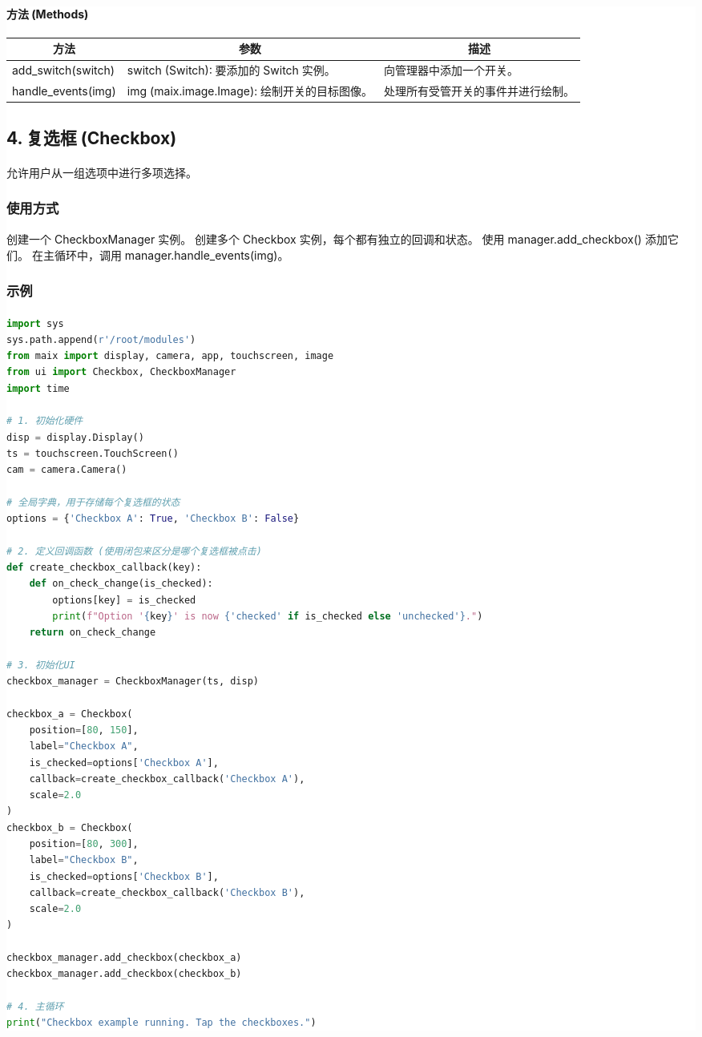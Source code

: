 #### 方法 (Methods)
| 方法               | 参数                                         | 描述                               |
| ------------------ | -------------------------------------------- | ---------------------------------- |
| add_switch(switch) | switch (Switch): 要添加的 Switch 实例。      | 向管理器中添加一个开关。           |
| handle_events(img) | img (maix.image.Image): 绘制开关的目标图像。 | 处理所有受管开关的事件并进行绘制。 |

## 4. 复选框 (Checkbox)
允许用户从一组选项中进行多项选择。

### 使用方式
创建一个 CheckboxManager 实例。
创建多个 Checkbox 实例，每个都有独立的回调和状态。
使用 manager.add_checkbox() 添加它们。
在主循环中，调用 manager.handle_events(img)。

### 示例
```python
import sys
sys.path.append(r'/root/modules')
from maix import display, camera, app, touchscreen, image
from ui import Checkbox, CheckboxManager
import time

# 1. 初始化硬件
disp = display.Display()
ts = touchscreen.TouchScreen()
cam = camera.Camera()

# 全局字典，用于存储每个复选框的状态
options = {'Checkbox A': True, 'Checkbox B': False}

# 2. 定义回调函数 (使用闭包来区分是哪个复选框被点击)
def create_checkbox_callback(key):
    def on_check_change(is_checked):
        options[key] = is_checked
        print(f"Option '{key}' is now {'checked' if is_checked else 'unchecked'}.")
    return on_check_change

# 3. 初始化UI
checkbox_manager = CheckboxManager(ts, disp)

checkbox_a = Checkbox(
    position=[80, 150],
    label="Checkbox A",
    is_checked=options['Checkbox A'],
    callback=create_checkbox_callback('Checkbox A'),
    scale=2.0
)
checkbox_b = Checkbox(
    position=[80, 300],
    label="Checkbox B",
    is_checked=options['Checkbox B'],
    callback=create_checkbox_callback('Checkbox B'),
    scale=2.0
)

checkbox_manager.add_checkbox(checkbox_a)
checkbox_manager.add_checkbox(checkbox_b)

# 4. 主循环
print("Checkbox example running. Tap the checkboxes.")
```